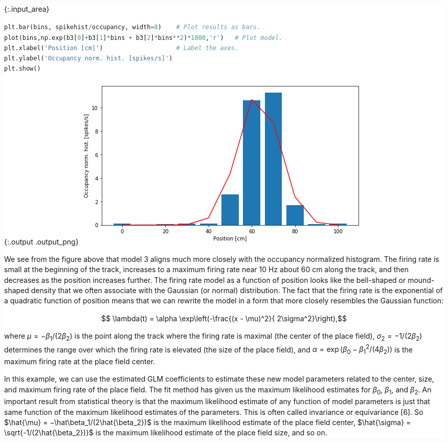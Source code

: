 {:.input_area}
```python
plt.bar(bins, spikehist/occupancy, width=8)    # Plot results as bars.
plot(bins,np.exp(b3[0]+b3[1]*bins + b3[2]*bins**2)*1000,'r')   # Plot model.
plt.xlabel('Position [cm]')                    # Label the axes.
plt.ylabel('Occupancy norm. hist. [spikes/s]')
plt.show()
```



{:.output .output_png}
![png](../images/09/pp-glms_41_0.png)



We see from the figure above that model 3 aligns much more closely with the occupancy normalized histogram. The firing rate is small at the beginning of the track, increases to a maximum firing rate near 10 Hz about 60 cm along the track, and then decreases as the position increases further. The firing rate model as a function of position looks like the bell-shaped or mound-shaped density that we often associate with the Gaussian (or normal) distribution. The fact that the firing rate is the exponential of a quadratic function of position means that we can rewrite the model in a form that more closely resembles the Gaussian function:

$$ \lambda(t) = \alpha \exp\left(-\frac{(x - \mu)^2}{ 2\sigma^2}\right),$$

where $\mu = −\beta_1/(2\beta_2)$ is the point along the track where the firing rate is maximal (the center of the place field), $\sigma_2 = −1/(2\beta_2)$ determines the range over which the firing rate is elevated (the size of the place field), and $\alpha = \exp(\beta_0−\beta_1^2/(4\beta_2))$ is the maximum firing rate at the place field center.

In this example, we can use the estimated GLM coefficients to estimate these new model parameters related to the center, size, and maximum firing rate of the place field. The fit method has given us the maximum likelihood estimates for $\beta_0$, $\beta_1$, and $\beta_2$. An important result from statistical theory is that the maximum likelihood estimate of any function of model parameters is just that same function of the maximum likelihood estimates of the parameters. This is often called invariance or equivariance [6]. So $\hat{\mu} = −\hat\beta_1/(2\hat{\beta_2})$ is the maximum likelihood estimate of the place field center, $\hat{\sigma} = \sqrt{-1/(2\hat{\beta_2})}$ is the maximum likelihood estimate of the place field size, and so on.
